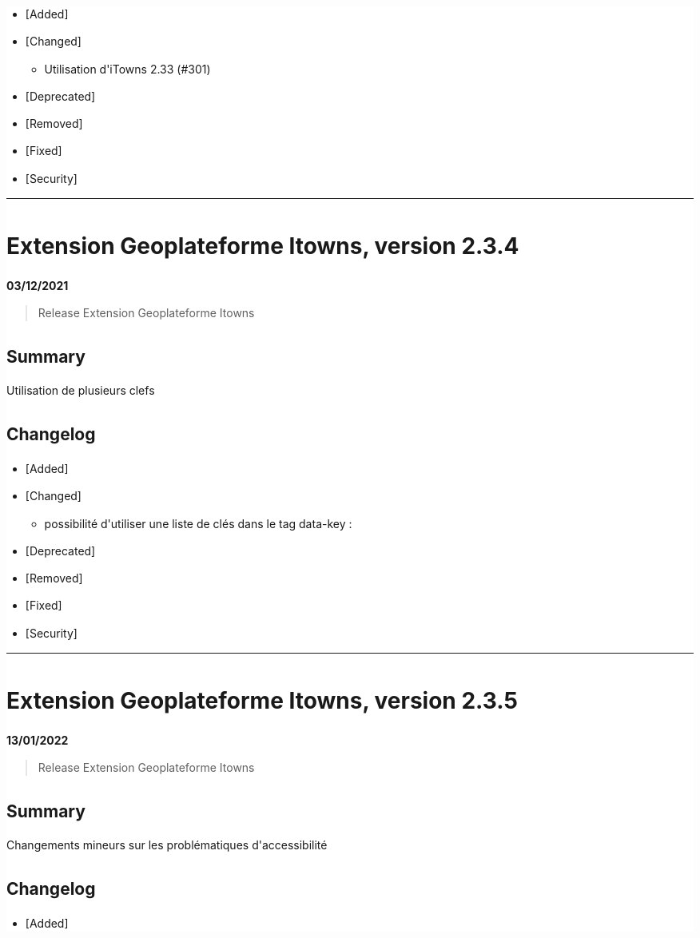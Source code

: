* [Added]

* [Changed]

    - Utilisation d'iTowns 2.33 (#301)

* [Deprecated]

* [Removed]

* [Fixed]

* [Security]

---
# Extension Geoplateforme Itowns, version 2.3.4

**03/12/2021**
> Release Extension Geoplateforme Itowns

## Summary

Utilisation de plusieurs clefs

## Changelog

* [Added]

* [Changed]

    -  possibilité d'utiliser une liste de clés dans le tag data-key : <script src="../../../dist/openlayers/GpPluginOpenLayers-src.js" data-key="cartes,administratif,jhyvi0fgmnuxvfv0zjzorvdn"></script>

* [Deprecated]

* [Removed]

* [Fixed]

* [Security]

---
# Extension Geoplateforme Itowns, version 2.3.5

**13/01/2022**
> Release Extension Geoplateforme Itowns

## Summary

Changements mineurs sur les problématiques d'accessibilité

## Changelog

* [Added]
